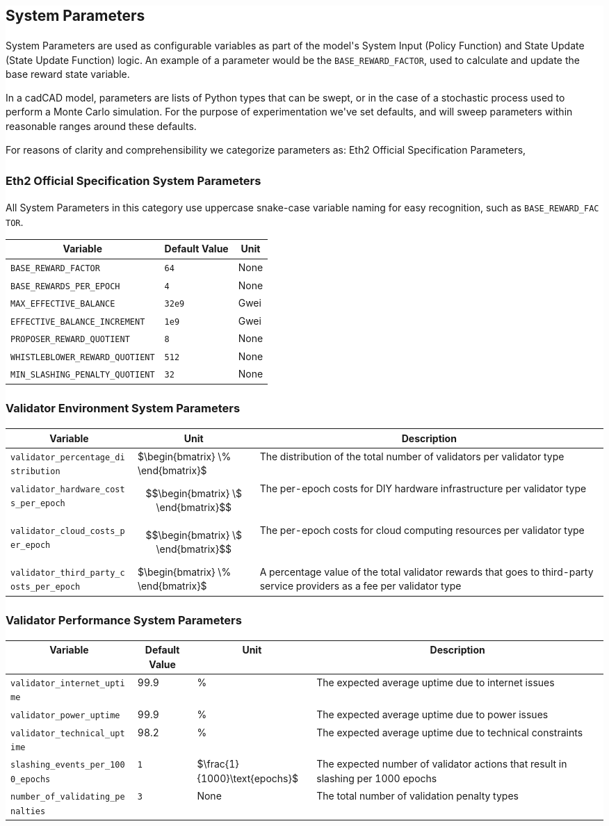 ## System Parameters

System Parameters are used as configurable variables as part of the model's System Input (Policy Function) and State Update (State Update Function) logic. An example of a parameter would be the `BASE_REWARD_FACTOR`, used to calculate and update the base reward state variable. 

In a cadCAD model, parameters are lists of Python types that can be swept, or in the case of a stochastic process used to perform a Monte Carlo simulation. For the purpose of experimentation we've set defaults, and will sweep parameters within reasonable ranges around these defaults.

For reasons of clarity and comprehensibility we categorize parameters as: Eth2 Official Specification Parameters,

### Eth2 Official Specification System Parameters

All System Parameters in this category use uppercase snake-case variable naming for easy recognition, such as `BASE_REWARD_FACTOR`.

| Variable | Default Value | Unit |
| -------- | -------- | -------- |
| `BASE_REWARD_FACTOR` | `64` | None |
| `BASE_REWARDS_PER_EPOCH` | `4` | None |
| `MAX_EFFECTIVE_BALANCE` | `32e9` | $\text{Gwei}$ |
| `EFFECTIVE_BALANCE_INCREMENT` | `1e9` | $\text{Gwei}$ |
| `PROPOSER_REWARD_QUOTIENT` | `8` | None |
| `WHISTLEBLOWER_REWARD_QUOTIENT` | `512` | None |
| `MIN_SLASHING_PENALTY_QUOTIENT` | `32` | None |

### Validator Environment System Parameters

| Variable | Unit | Description |
| -------- | -------- | -------- |
| `validator_percentage_distribution` | $\begin{bmatrix} \% \end{bmatrix}$ | The distribution of the total number of validators per validator type |
| `validator_hardware_costs_per_epoch` | $$\begin{bmatrix} \$ \end{bmatrix}$$ | The per-epoch costs for DIY hardware infrastructure per validator type |
| `validator_cloud_costs_per_epoch` | $$\begin{bmatrix} \$ \end{bmatrix}$$ | The per-epoch costs for cloud computing resources per validator type |
| `validator_third_party_costs_per_epoch` | $\begin{bmatrix} \% \end{bmatrix}$ | A percentage value of the total validator rewards that goes to third-party service providers as a fee per validator type |

### Validator Performance System Parameters

| Variable | Default Value | Unit | Description |
| -------- | -------- | -------- | -------- |
| `validator_internet_uptime` |99.9| $\%$ | The expected average uptime due to internet issues |
| `validator_power_uptime` |99.9| $\%$ | The expected average uptime due to power issues |
| `validator_technical_uptime` |98.2| $\%$ | The expected average uptime due to technical constraints |
| `slashing_events_per_1000_epochs` | `1` | $\frac{1}{1000}\text{epochs}$ | The expected number of validator actions that result in slashing per 1000 epochs |
| `number_of_validating_penalties` | `3` | None | The total number of validation penalty types |

